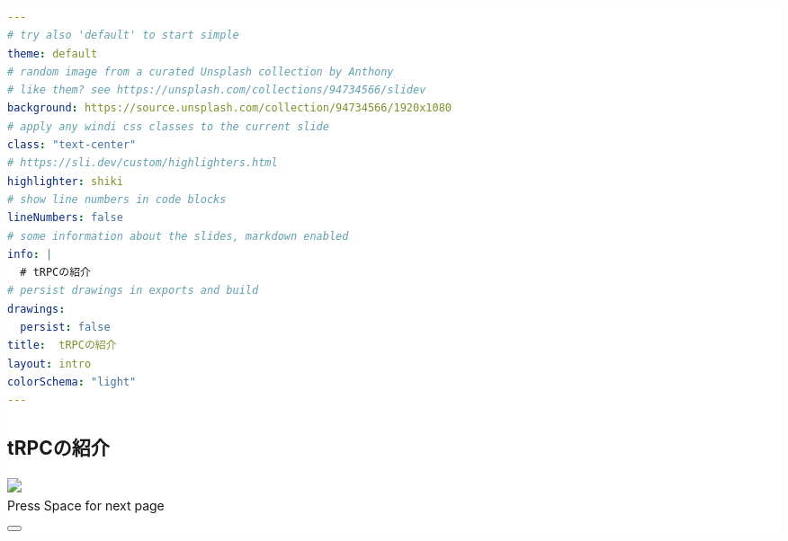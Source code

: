 ```yaml
---
# try also 'default' to start simple
theme: default
# random image from a curated Unsplash collection by Anthony
# like them? see https://unsplash.com/collections/94734566/slidev
background: https://source.unsplash.com/collection/94734566/1920x1080
# apply any windi css classes to the current slide
class: "text-center"
# https://sli.dev/custom/highlighters.html
highlighter: shiki
# show line numbers in code blocks
lineNumbers: false
# some information about the slides, markdown enabled
info: |
  # tRPCの紹介
# persist drawings in exports and build
drawings:
  persist: false
title:  tRPCの紹介
layout: intro
colorSchema: "light"
---
```


## **tRPC**の紹介

<div class="flex justify-center">
  <img
    class="w-30 pt-2"
    src="/logo.svg"
  />
</div>

<div class="pt-12">
  <span @click="$slidev.nav.next" class="px-2 py-1 rounded cursor-pointer" hover="bg-white bg-opacity-10">
    Press Space for next page <carbon:arrow-right class="inline"/>
  </span>
</div>

<div class="abs-br m-6 flex gap-2">
  <button @click="$slidev.nav.openInEditor()" title="Open in Editor" class="text-xl icon-btn opacity-50 !border-none !hover:text-white">
    <carbon:edit />
  </button>
  <a href="https://github.com/slidevjs/slidev" target="_blank" alt="GitHub"
    class="text-xl icon-btn opacity-50 !border-none !hover:text-white">
    <carbon-logo-github />
  </a>
</div>

